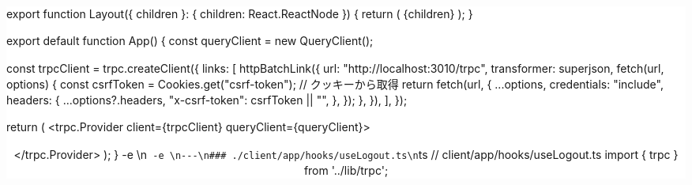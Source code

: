 export function Layout({ children }: { children: React.ReactNode }) {
  return (
    <html lang="ja">
      <head>
        <meta charSet="utf-8" />
        <meta name="viewport" content="width=device-width, initial-scale=1" />
        <Meta />
        <Links />
      </head>
      <body>
        {children}
        <ScrollRestoration />
        <Scripts />
      </body>
    </html>
  );
}

export default function App() {
  const queryClient = new QueryClient();

  const trpcClient = trpc.createClient({
    links: [
      httpBatchLink({
        url: "http://localhost:3010/trpc",
        transformer: superjson,
        fetch(url, options) {
          const csrfToken = Cookies.get("csrf-token"); // クッキーから取得
          return fetch(url, {
            ...options,
            credentials: "include",
            headers: {
              ...options?.headers,
              "x-csrf-token": csrfToken || "", 
            },
          });
        },
      }),
    ],
  });
  
  return (
    <trpc.Provider client={trpcClient} queryClient={queryClient}>
      <QueryClientProvider client={queryClient}>
        <Header />
        <main className="p-4">
          <Outlet />
        </main>
      </QueryClientProvider>
    </trpc.Provider>
  );
}
-e \n```
-e \n---\n### ./client/app/hooks/useLogout.ts\n```ts
// client/app/hooks/useLogout.ts
import { trpc } from '../lib/trpc';
